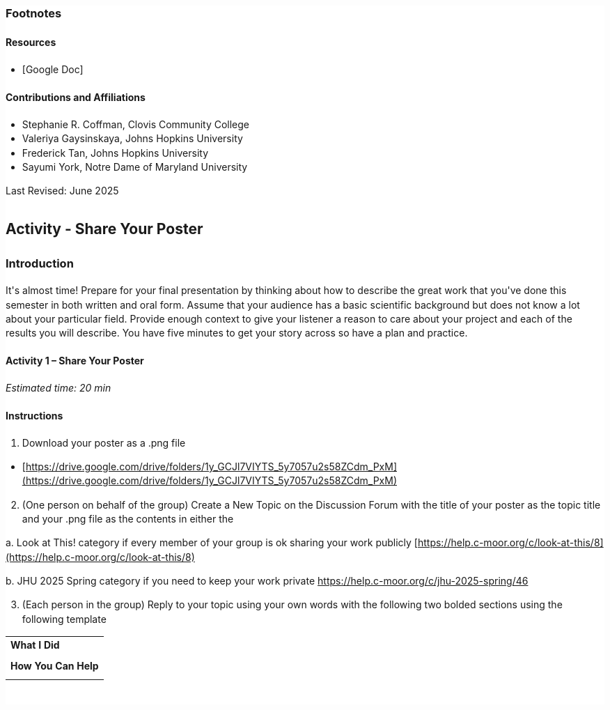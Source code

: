 ### Footnotes

#### Resources

- [Google Doc]

#### Contributions and Affiliations

- Stephanie R. Coffman, Clovis Community College
- Valeriya Gaysinskaya, Johns Hopkins University
- Frederick Tan, Johns Hopkins University
- Sayumi York, Notre Dame of Maryland University

Last Revised: June 2025

## Activity - Share Your Poster

### Introduction

It's almost time!  Prepare for your final presentation by thinking about how to describe the great work that you've done this semester in both written and oral form.  Assume that your audience has a basic scientific background but does not know a lot about your particular field.  Provide enough context to give your listener a reason to care about your project and each of the results you will describe.  You have five minutes to get your story across so have a plan and practice.

#### Activity 1 – Share Your Poster

*Estimated time: 20 min*

#### Instructions

1. Download your poster as a .png file
- [https://drive.google.com/drive/folders/1y_GCJl7VIYTS_5y7057u2s58ZCdm_PxM](https://drive.google.com/drive/folders/1y_GCJl7VIYTS_5y7057u2s58ZCdm_PxM)

2. (One person on behalf of the group) Create a New Topic on the Discussion Forum with the title of your poster as the topic title and your .png file as the contents in either the

a. Look at This! category if every member of your group is ok sharing your work publicly
[https://help.c-moor.org/c/look-at-this/8](https://help.c-moor.org/c/look-at-this/8)

b. JHU 2025 Spring category if you need to keep your work private
https://help.c-moor.org/c/jhu-2025-spring/46

3. (Each person in the group) Reply to your topic using your own words with the following two bolded sections using the following template

|  |
|:--|
|**What I Did**|
|<Briefly describe what you did including what you found most interesting>|
|**How You Can Help**|
|<Briefly describe how others could continue this analysis especially what you would do next if you were to continue this project>|
<br>
